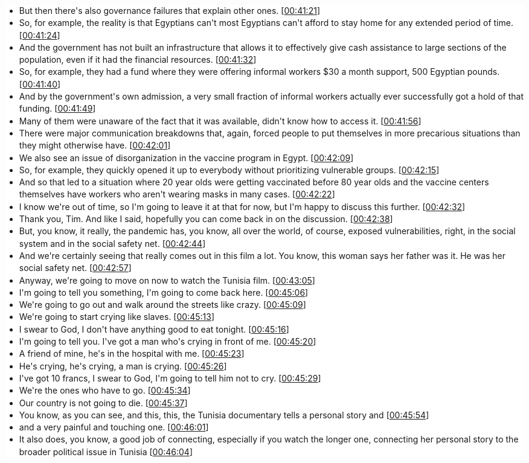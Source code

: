 *  But then there's also governance failures that explain other ones. [[00:41:21](https://www.youtube.com/watch?v=YO_LaTgqyJw&t=2481.72s)]
*  So, for example, the reality is that Egyptians can't most Egyptians can't afford to stay home for any extended period of time. [[00:41:24](https://www.youtube.com/watch?v=YO_LaTgqyJw&t=2484.72s)]
*  And the government has not built an infrastructure that allows it to effectively give cash assistance to large sections of the population, even if it had the financial resources. [[00:41:32](https://www.youtube.com/watch?v=YO_LaTgqyJw&t=2492.72s)]
*  So, for example, they had a fund where they were offering informal workers $30 a month support, 500 Egyptian pounds. [[00:41:40](https://www.youtube.com/watch?v=YO_LaTgqyJw&t=2500.72s)]
*  And by the government's own admission, a very small fraction of informal workers actually ever successfully got a hold of that funding. [[00:41:49](https://www.youtube.com/watch?v=YO_LaTgqyJw&t=2509.72s)]
*  Many of them were unaware of the fact that it was available, didn't know how to access it. [[00:41:56](https://www.youtube.com/watch?v=YO_LaTgqyJw&t=2516.72s)]
*  There were major communication breakdowns that, again, forced people to put themselves in more precarious situations than they might otherwise have. [[00:42:01](https://www.youtube.com/watch?v=YO_LaTgqyJw&t=2521.72s)]
*  We also see an issue of disorganization in the vaccine program in Egypt. [[00:42:09](https://www.youtube.com/watch?v=YO_LaTgqyJw&t=2529.72s)]
*  So, for example, they quickly opened it up to everybody without prioritizing vulnerable groups. [[00:42:15](https://www.youtube.com/watch?v=YO_LaTgqyJw&t=2535.72s)]
*  And so that led to a situation where 20 year olds were getting vaccinated before 80 year olds and the vaccine centers themselves have workers who aren't wearing masks in many cases. [[00:42:22](https://www.youtube.com/watch?v=YO_LaTgqyJw&t=2542.72s)]
*  I know we're out of time, so I'm going to leave it at that for now, but I'm happy to discuss this further. [[00:42:32](https://www.youtube.com/watch?v=YO_LaTgqyJw&t=2552.72s)]
*  Thank you, Tim. And like I said, hopefully you can come back in on the discussion. [[00:42:38](https://www.youtube.com/watch?v=YO_LaTgqyJw&t=2558.72s)]
*  But, you know, it really, the pandemic has, you know, all over the world, of course, exposed vulnerabilities, right, in the social system and in the social safety net. [[00:42:44](https://www.youtube.com/watch?v=YO_LaTgqyJw&t=2564.72s)]
*  And we're certainly seeing that really comes out in this film a lot. You know, this woman says her father was it. He was her social safety net. [[00:42:57](https://www.youtube.com/watch?v=YO_LaTgqyJw&t=2577.72s)]
*  Anyway, we're going to move on now to watch the Tunisia film. [[00:43:05](https://www.youtube.com/watch?v=YO_LaTgqyJw&t=2585.72s)]
*  I'm going to tell you something, I'm going to come back here. [[00:45:06](https://www.youtube.com/watch?v=YO_LaTgqyJw&t=2706.72s)]
*  We're going to go out and walk around the streets like crazy. [[00:45:09](https://www.youtube.com/watch?v=YO_LaTgqyJw&t=2709.72s)]
*  We're going to start crying like slaves. [[00:45:13](https://www.youtube.com/watch?v=YO_LaTgqyJw&t=2713.72s)]
*  I swear to God, I don't have anything good to eat tonight. [[00:45:16](https://www.youtube.com/watch?v=YO_LaTgqyJw&t=2716.72s)]
*  I'm going to tell you. I've got a man who's crying in front of me. [[00:45:20](https://www.youtube.com/watch?v=YO_LaTgqyJw&t=2720.72s)]
*  A friend of mine, he's in the hospital with me. [[00:45:23](https://www.youtube.com/watch?v=YO_LaTgqyJw&t=2723.72s)]
*  He's crying, he's crying, a man is crying. [[00:45:26](https://www.youtube.com/watch?v=YO_LaTgqyJw&t=2726.72s)]
*  I've got 10 francs, I swear to God, I'm going to tell him not to cry. [[00:45:29](https://www.youtube.com/watch?v=YO_LaTgqyJw&t=2729.72s)]
*  We're the ones who have to go. [[00:45:34](https://www.youtube.com/watch?v=YO_LaTgqyJw&t=2734.72s)]
*  Our country is not going to die. [[00:45:37](https://www.youtube.com/watch?v=YO_LaTgqyJw&t=2737.72s)]
*  You know, as you can see, and this, this, the Tunisia documentary tells a personal story and [[00:45:54](https://www.youtube.com/watch?v=YO_LaTgqyJw&t=2754.72s)]
*  and a very painful and touching one. [[00:46:01](https://www.youtube.com/watch?v=YO_LaTgqyJw&t=2761.72s)]
*  It also does, you know, a good job of connecting, especially if you watch the longer one, connecting her personal story to the broader political issue in Tunisia [[00:46:04](https://www.youtube.com/watch?v=YO_LaTgqyJw&t=2764.72s)]